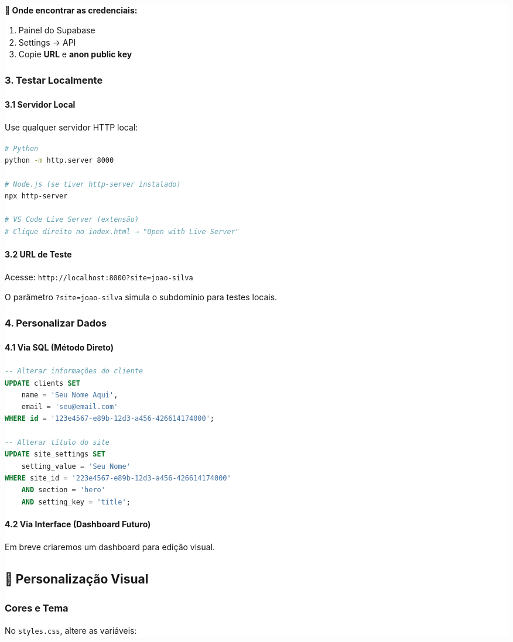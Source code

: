 **📍 Onde encontrar as credenciais:**
1. Painel do Supabase
2. Settings → API
3. Copie **URL** e **anon public key**

### 3. Testar Localmente

#### 3.1 Servidor Local
Use qualquer servidor HTTP local:

```bash
# Python
python -m http.server 8000

# Node.js (se tiver http-server instalado)
npx http-server

# VS Code Live Server (extensão)
# Clique direito no index.html → "Open with Live Server"
```

#### 3.2 URL de Teste
Acesse: `http://localhost:8000?site=joao-silva`

O parâmetro `?site=joao-silva` simula o subdomínio para testes locais.

### 4. Personalizar Dados

#### 4.1 Via SQL (Método Direto)
```sql
-- Alterar informações do cliente
UPDATE clients SET 
    name = 'Seu Nome Aqui',
    email = 'seu@email.com'
WHERE id = '123e4567-e89b-12d3-a456-426614174000';

-- Alterar título do site
UPDATE site_settings SET 
    setting_value = 'Seu Nome'
WHERE site_id = '223e4567-e89b-12d3-a456-426614174000' 
    AND section = 'hero' 
    AND setting_key = 'title';
```

#### 4.2 Via Interface (Dashboard Futuro)
Em breve criaremos um dashboard para edição visual.

## 🎨 Personalização Visual

### Cores e Tema
No `styles.css`, altere as variáveis:
